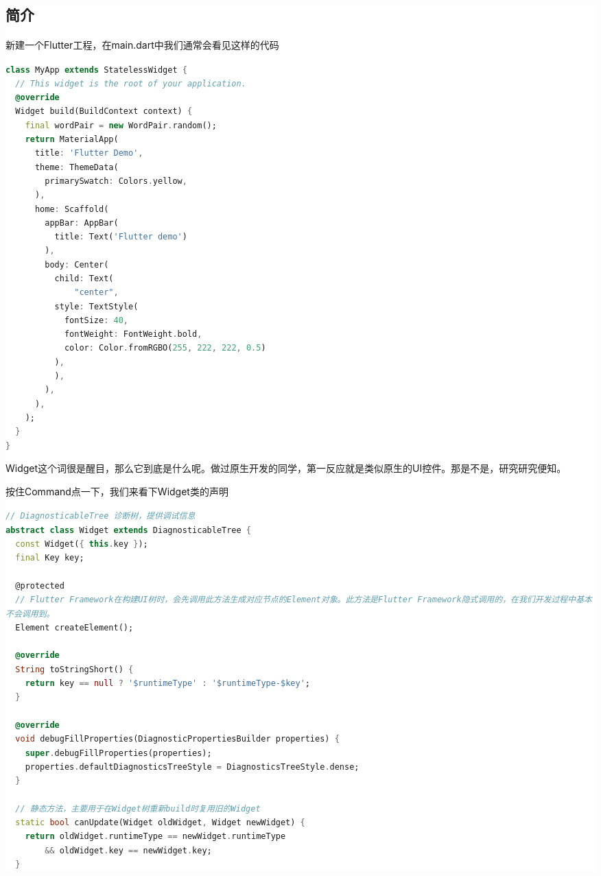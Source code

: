 ## 简介

新建一个Flutter工程，在main.dart中我们通常会看见这样的代码

```dart
class MyApp extends StatelessWidget {
  // This widget is the root of your application.
  @override
  Widget build(BuildContext context) {
    final wordPair = new WordPair.random();
    return MaterialApp(
      title: 'Flutter Demo',
      theme: ThemeData(
        primarySwatch: Colors.yellow,
      ),
      home: Scaffold(
        appBar: AppBar(
          title: Text('Flutter demo')
        ),
        body: Center(
          child: Text(
              "center",
          style: TextStyle(
            fontSize: 40,
            fontWeight: FontWeight.bold,
            color: Color.fromRGBO(255, 222, 222, 0.5)
          ),
          ),
        ),
      ),
    );
  }
}
```

Widget这个词很是醒目，那么它到底是什么呢。做过原生开发的同学，第一反应就是类似原生的UI控件。那是不是，研究研究便知。

按住Command点一下，我们来看下Widget类的声明

```dart
// DiagnosticableTree 诊断树，提供调试信息
abstract class Widget extends DiagnosticableTree {
  const Widget({ this.key });
  final Key key;

  @protected
  // Flutter Framework在构建UI树时，会先调用此方法生成对应节点的Element对象。此方法是Flutter Framework隐式调用的，在我们开发过程中基本不会调用到。
  Element createElement();

  @override
  String toStringShort() {
    return key == null ? '$runtimeType' : '$runtimeType-$key';
  }

  @override
  void debugFillProperties(DiagnosticPropertiesBuilder properties) {
    super.debugFillProperties(properties);
    properties.defaultDiagnosticsTreeStyle = DiagnosticsTreeStyle.dense;
  }

  // 静态方法，主要用于在Widget树重新build时复用旧的Widget
  static bool canUpdate(Widget oldWidget, Widget newWidget) {
    return oldWidget.runtimeType == newWidget.runtimeType
        && oldWidget.key == newWidget.key;
  }
```